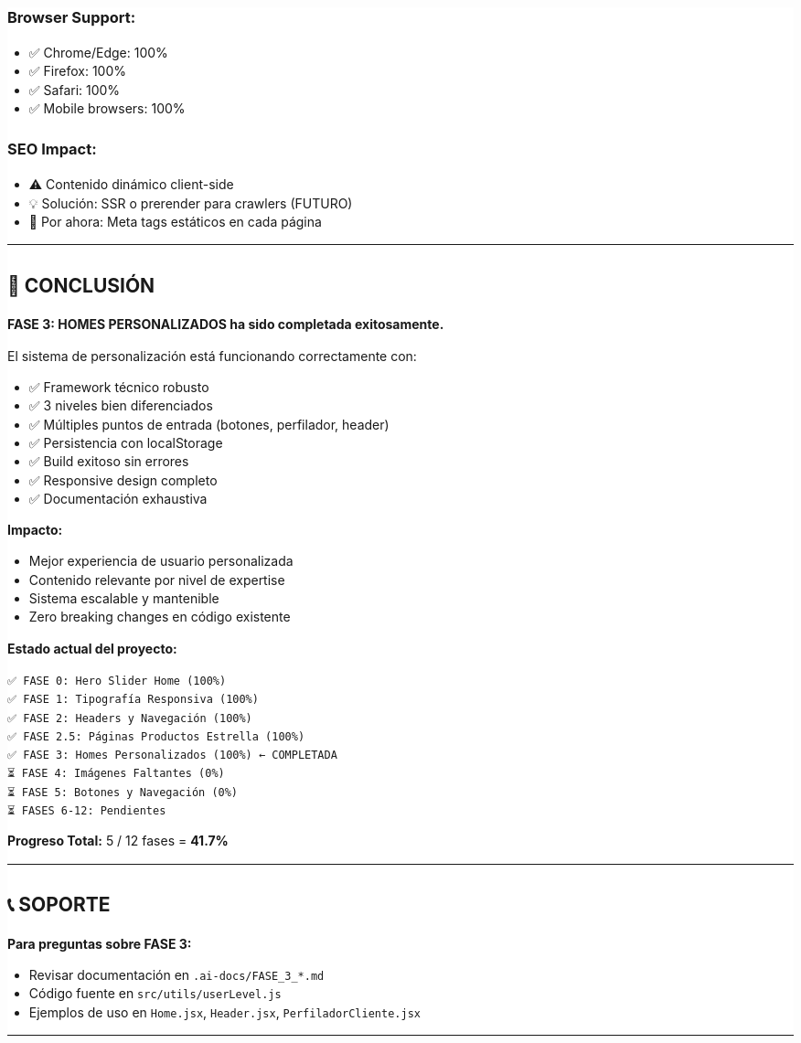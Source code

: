 ### Browser Support:
- ✅ Chrome/Edge: 100%
- ✅ Firefox: 100%
- ✅ Safari: 100%
- ✅ Mobile browsers: 100%

### SEO Impact:
- ⚠️ Contenido dinámico client-side
- 💡 Solución: SSR o prerender para crawlers (FUTURO)
- 📝 Por ahora: Meta tags estáticos en cada página

---

## 🎉 CONCLUSIÓN

**FASE 3: HOMES PERSONALIZADOS ha sido completada exitosamente.**

El sistema de personalización está funcionando correctamente con:
- ✅ Framework técnico robusto
- ✅ 3 niveles bien diferenciados
- ✅ Múltiples puntos de entrada (botones, perfilador, header)
- ✅ Persistencia con localStorage
- ✅ Build exitoso sin errores
- ✅ Responsive design completo
- ✅ Documentación exhaustiva

**Impacto:**
- Mejor experiencia de usuario personalizada
- Contenido relevante por nivel de expertise
- Sistema escalable y mantenible
- Zero breaking changes en código existente

**Estado actual del proyecto:**

```
✅ FASE 0: Hero Slider Home (100%)
✅ FASE 1: Tipografía Responsiva (100%)
✅ FASE 2: Headers y Navegación (100%)
✅ FASE 2.5: Páginas Productos Estrella (100%)
✅ FASE 3: Homes Personalizados (100%) ← COMPLETADA
⏳ FASE 4: Imágenes Faltantes (0%)
⏳ FASE 5: Botones y Navegación (0%)
⏳ FASES 6-12: Pendientes
```

**Progreso Total:** 5 / 12 fases = **41.7%**

---

## 📞 SOPORTE

**Para preguntas sobre FASE 3:**
- Revisar documentación en `.ai-docs/FASE_3_*.md`
- Código fuente en `src/utils/userLevel.js`
- Ejemplos de uso en `Home.jsx`, `Header.jsx`, `PerfiladorCliente.jsx`

---